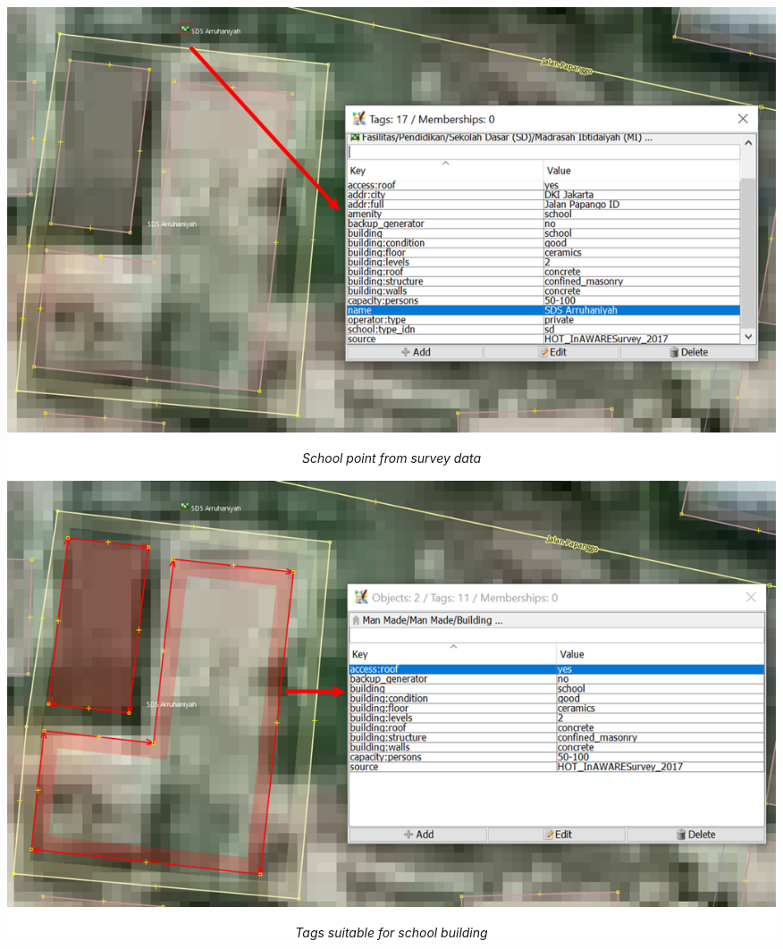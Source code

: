 ![School point from survey data](/en/images/03-JOSM/05-Menambahkan-Data-OSM-Menggunakan-JOSM/0223_School_point_from_survey_data.png)
<p align="center"><i>School point from survey data</i><p align="center">

![Tags suitable for school building](/en/images/03-JOSM/05-Menambahkan-Data-OSM-Menggunakan-JOSM/0224_Tags_suitable_for_school_building.png)
<p align="center"><i>Tags suitable for school building</i><p align="center">
    